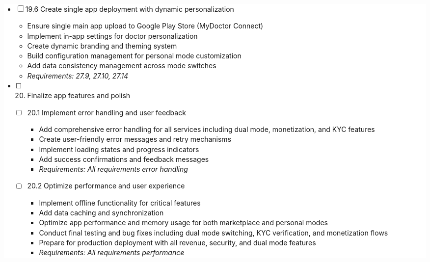   - [ ] 19.6 Create single app deployment with dynamic personalization
    - Ensure single main app upload to Google Play Store (MyDoctor Connect)
    - Implement in-app settings for doctor personalization
    - Create dynamic branding and theming system
    - Build configuration management for personal mode customization
    - Add data consistency management across mode switches
    - _Requirements: 27.9, 27.10, 27.14_

- [ ] 20. Finalize app features and polish
  - [ ] 20.1 Implement error handling and user feedback
    - Add comprehensive error handling for all services including dual mode, monetization, and KYC features
    - Create user-friendly error messages and retry mechanisms
    - Implement loading states and progress indicators
    - Add success confirmations and feedback messages
    - _Requirements: All requirements error handling_
  
  - [ ] 20.2 Optimize performance and user experience
    - Implement offline functionality for critical features
    - Add data caching and synchronization
    - Optimize app performance and memory usage for both marketplace and personal modes
    - Conduct final testing and bug fixes including dual mode switching, KYC verification, and monetization flows
    - Prepare for production deployment with all revenue, security, and dual mode features
    - _Requirements: All requirements performance_